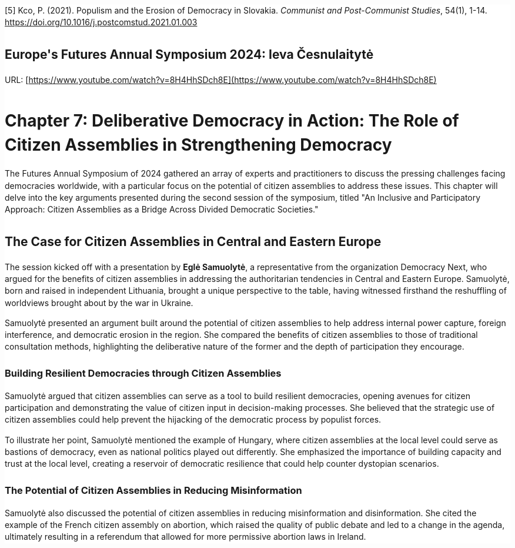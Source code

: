 [5] Kco, P. (2021). Populism and the Erosion of Democracy in Slovakia. *Communist and Post-Communist Studies*, 54(1), 1-14. <https://doi.org/10.1016/j.postcomstud.2021.01.003>


## Europe's Futures Annual Symposium 2024: Ieva Česnulaitytė

URL: [https://www.youtube.com/watch?v=8H4HhSDch8E](https://www.youtube.com/watch?v=8H4HhSDch8E)

# Chapter 7: Deliberative Democracy in Action: The Role of Citizen Assemblies in Strengthening Democracy

The Futures Annual Symposium of 2024 gathered an array of experts and practitioners to discuss the pressing challenges facing democracies worldwide, with a particular focus on the potential of citizen assemblies to address these issues. This chapter will delve into the key arguments presented during the second session of the symposium, titled "An Inclusive and Participatory Approach: Citizen Assemblies as a Bridge Across Divided Democratic Societies."

## The Case for Citizen Assemblies in Central and Eastern Europe

The session kicked off with a presentation by **Eglė Samuolytė**, a representative from the organization Democracy Next, who argued for the benefits of citizen assemblies in addressing the authoritarian tendencies in Central and Eastern Europe. Samuolytė, born and raised in independent Lithuania, brought a unique perspective to the table, having witnessed firsthand the reshuffling of worldviews brought about by the war in Ukraine.

Samuolytė presented an argument built around the potential of citizen assemblies to help address internal power capture, foreign interference, and democratic erosion in the region. She compared the benefits of citizen assemblies to those of traditional consultation methods, highlighting the deliberative nature of the former and the depth of participation they encourage.

### Building Resilient Democracies through Citizen Assemblies

Samuolytė argued that citizen assemblies can serve as a tool to build resilient democracies, opening avenues for citizen participation and demonstrating the value of citizen input in decision-making processes. She believed that the strategic use of citizen assemblies could help prevent the hijacking of the democratic process by populist forces.

To illustrate her point, Samuolytė mentioned the example of Hungary, where citizen assemblies at the local level could serve as bastions of democracy, even as national politics played out differently. She emphasized the importance of building capacity and trust at the local level, creating a reservoir of democratic resilience that could help counter dystopian scenarios.

### The Potential of Citizen Assemblies in Reducing Misinformation

Samuolytė also discussed the potential of citizen assemblies in reducing misinformation and disinformation. She cited the example of the French citizen assembly on abortion, which raised the quality of public debate and led to a change in the agenda, ultimately resulting in a referendum that allowed for more permissive abortion laws in Ireland.
